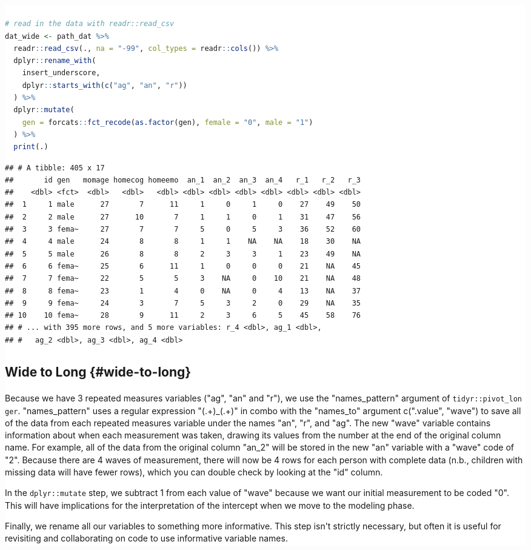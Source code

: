 ```r

# read in the data with readr::read_csv
dat_wide <- path_dat %>%
  readr::read_csv(., na = "-99", col_types = readr::cols()) %>%
  dplyr::rename_with(
    insert_underscore,
    dplyr::starts_with(c("ag", "an", "r"))
  ) %>%
  dplyr::mutate(
    gen = forcats::fct_recode(as.factor(gen), female = "0", male = "1")
  ) %>%
  print(.)
```

```
## # A tibble: 405 x 17
##       id gen   momage homecog homeemo  an_1  an_2  an_3  an_4   r_1   r_2   r_3
##    <dbl> <fct>  <dbl>   <dbl>   <dbl> <dbl> <dbl> <dbl> <dbl> <dbl> <dbl> <dbl>
##  1     1 male      27       7      11     1     0     1     0    27    49    50
##  2     2 male      27      10       7     1     1     0     1    31    47    56
##  3     3 fema~     27       7       7     5     0     5     3    36    52    60
##  4     4 male      24       8       8     1     1    NA    NA    18    30    NA
##  5     5 male      26       8       8     2     3     3     1    23    49    NA
##  6     6 fema~     25       6      11     1     0     0     0    21    NA    45
##  7     7 fema~     22       5       5     3    NA     0    10    21    NA    48
##  8     8 fema~     23       1       4     0    NA     0     4    13    NA    37
##  9     9 fema~     24       3       7     5     3     2     0    29    NA    35
## 10    10 fema~     28       9      11     2     3     6     5    45    58    76
## # ... with 395 more rows, and 5 more variables: r_4 <dbl>, ag_1 <dbl>,
## #   ag_2 <dbl>, ag_3 <dbl>, ag_4 <dbl>
```

## Wide to Long {#wide-to-long}

Because we have 3 repeated measures variables ("ag", "an" and "r"), we use the "names_pattern" argument of `tidyr::pivot_longer`. "names_pattern" uses a regular expression "(.+)_(.+)" in combo with the "names_to" argument c(".value", "wave") to save all of the data from each repeated measures variable under the names "an", "r", and "ag". The new "wave" variable contains information about when each measurement was taken, drawing its values from the number at the end of the original column name. For example, all of the data from the original column "an_2" will be stored in the new "an" variable with a "wave" code of "2". Because there are 4 waves of measurement, there will now be 4 rows for each person with complete data (n.b., children with missing data will have fewer rows), which you can double check by looking at the "id" column.
  
In the `dplyr::mutate` step, we subtract 1 from each value of "wave" because we want our initial measurement to be coded "0". This will have implications for the interpretation of the intercept when we move to the modeling phase.
  
Finally, we rename all our variables to something more informative. This step isn't strictly necessary, but often it is useful for revisiting and collaborating on code to use informative variable names.
